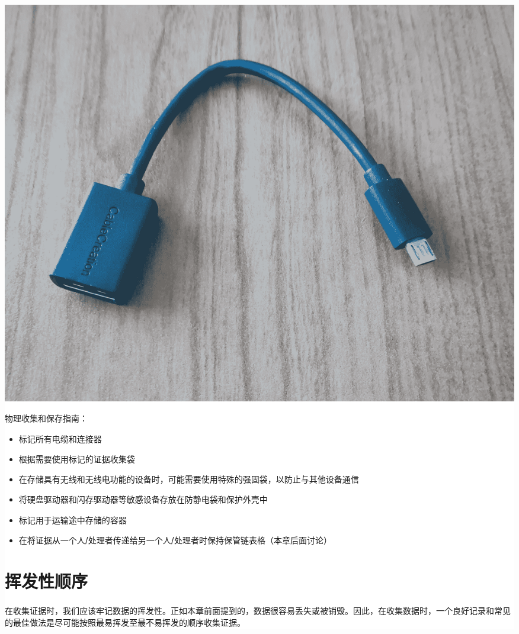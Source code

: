 ![](img/9f213ec3-7bd8-4a4b-95bb-ee6658cfd881.jpg)

物理收集和保存指南：

+   标记所有电缆和连接器

+   根据需要使用标记的证据收集袋

+   在存储具有无线和无线电功能的设备时，可能需要使用特殊的强固袋，以防止与其他设备通信

+   将硬盘驱动器和闪存驱动器等敏感设备存放在防静电袋和保护外壳中

+   标记用于运输途中存储的容器

+   在将证据从一个人/处理者传递给另一个人/处理者时保持保管链表格（本章后面讨论）

# 挥发性顺序

在收集证据时，我们应该牢记数据的挥发性。正如本章前面提到的，数据很容易丢失或被销毁。因此，在收集数据时，一个良好记录和常见的最佳做法是尽可能按照最易挥发至最不易挥发的顺序收集证据。
